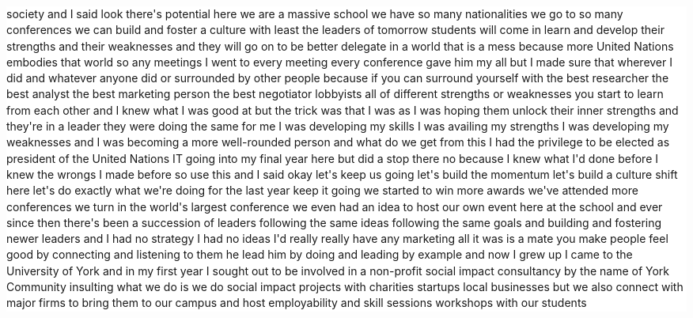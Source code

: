 society and I said look there&#39;s
potential here we are a massive school
we have so many nationalities we go to
so many conferences we can build and
foster a culture with least the leaders
of tomorrow students will come in learn
and develop their strengths and their
weaknesses and they will go on to be
better delegate in a world that is a
mess because more United Nations
embodies that world so any meetings I
went to every meeting every conference
gave him my all but I made sure that
wherever I did and whatever anyone did
or surrounded by other people because if
you can surround yourself with the best
researcher the best analyst the best
marketing person the best negotiator
lobbyists all of different strengths or
weaknesses you start to learn from each
other
and I knew what I was good at but the
trick was that I was as I was hoping
them unlock their inner strengths and
they&#39;re in a leader they were doing the
same for me I was developing my skills I
was availing my strengths I was
developing my weaknesses and I was
becoming a more well-rounded person
and what do we get from this I had the
privilege to be elected as president of
the United Nations IT going into my
final year here
but did a stop there no because I knew
what I&#39;d done before I knew the wrongs I
made before so use this and I said okay
let&#39;s keep us going let&#39;s build the
momentum let&#39;s build a culture shift
here let&#39;s do exactly what we&#39;re doing
for the last year keep it going we
started to win more awards we&#39;ve
attended more conferences we turn in the
world&#39;s largest conference we even had
an idea to host our own event here at
the school and ever since then there&#39;s
been a succession of leaders following
the same ideas following the same goals
and building and fostering newer leaders
and I had no strategy I had no ideas I&#39;d
really really have any marketing all it
was is a mate you make people feel good
by connecting and listening to them he
lead him by doing and leading by example
and now I grew up I came to the
University of York and in my first year
I sought out to be involved in a
non-profit social impact consultancy by
the name of York Community insulting
what we do is we do social impact
projects with charities startups local
businesses but we also connect with
major firms to bring them to our campus
and host employability and skill
sessions workshops with our students